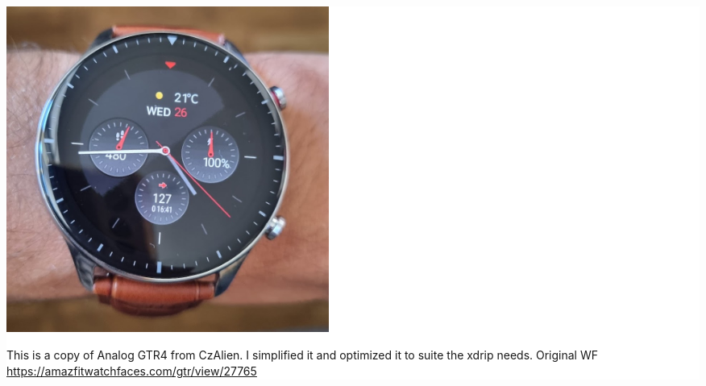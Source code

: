 <img src="./22-WF-GTR2e-Analog-GTR4-xdrip/analog-gtr4-preview.jpeg" alt="drawing" width="400"/>

This is a copy of Analog GTR4 from CzAlien. I simplified it and optimized it to suite the xdrip needs.
Original WF https://amazfitwatchfaces.com/gtr/view/27765

